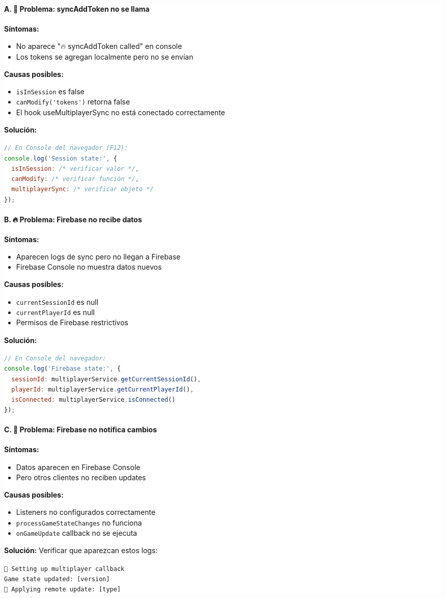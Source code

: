 #### A. 🚫 Problema: syncAddToken no se llama

**Síntomas:**
- No aparece "🔥 syncAddToken called" en console
- Los tokens se agregan localmente pero no se envían

**Causas posibles:**
- `isInSession` es false
- `canModify('tokens')` retorna false
- El hook useMultiplayerSync no está conectado correctamente

**Solución:**
```javascript
// En Console del navegador (F12):
console.log('Session state:', {
  isInSession: /* verificar valor */,
  canModify: /* verificar función */,
  multiplayerSync: /* verificar objeto */
});
```

#### B. 🔥 Problema: Firebase no recibe datos

**Síntomas:**
- Aparecen logs de sync pero no llegan a Firebase
- Firebase Console no muestra datos nuevos

**Causas posibles:**
- `currentSessionId` es null
- `currentPlayerId` es null
- Permisos de Firebase restrictivos

**Solución:**
```javascript
// En Console del navegador:
console.log('Firebase state:', {
  sessionId: multiplayerService.getCurrentSessionId(),
  playerId: multiplayerService.getCurrentPlayerId(),
  isConnected: multiplayerService.isConnected()
});
```

#### C. 📡 Problema: Firebase no notifica cambios

**Síntomas:**
- Datos aparecen en Firebase Console
- Pero otros clientes no reciben updates

**Causas posibles:**
- Listeners no configurados correctamente
- `processGameStateChanges` no funciona
- `onGameUpdate` callback no se ejecuta

**Solución:**
Verificar que aparezcan estos logs:
```
🔧 Setting up multiplayer callback
Game state updated: [version]
🔄 Applying remote update: [type]
```
